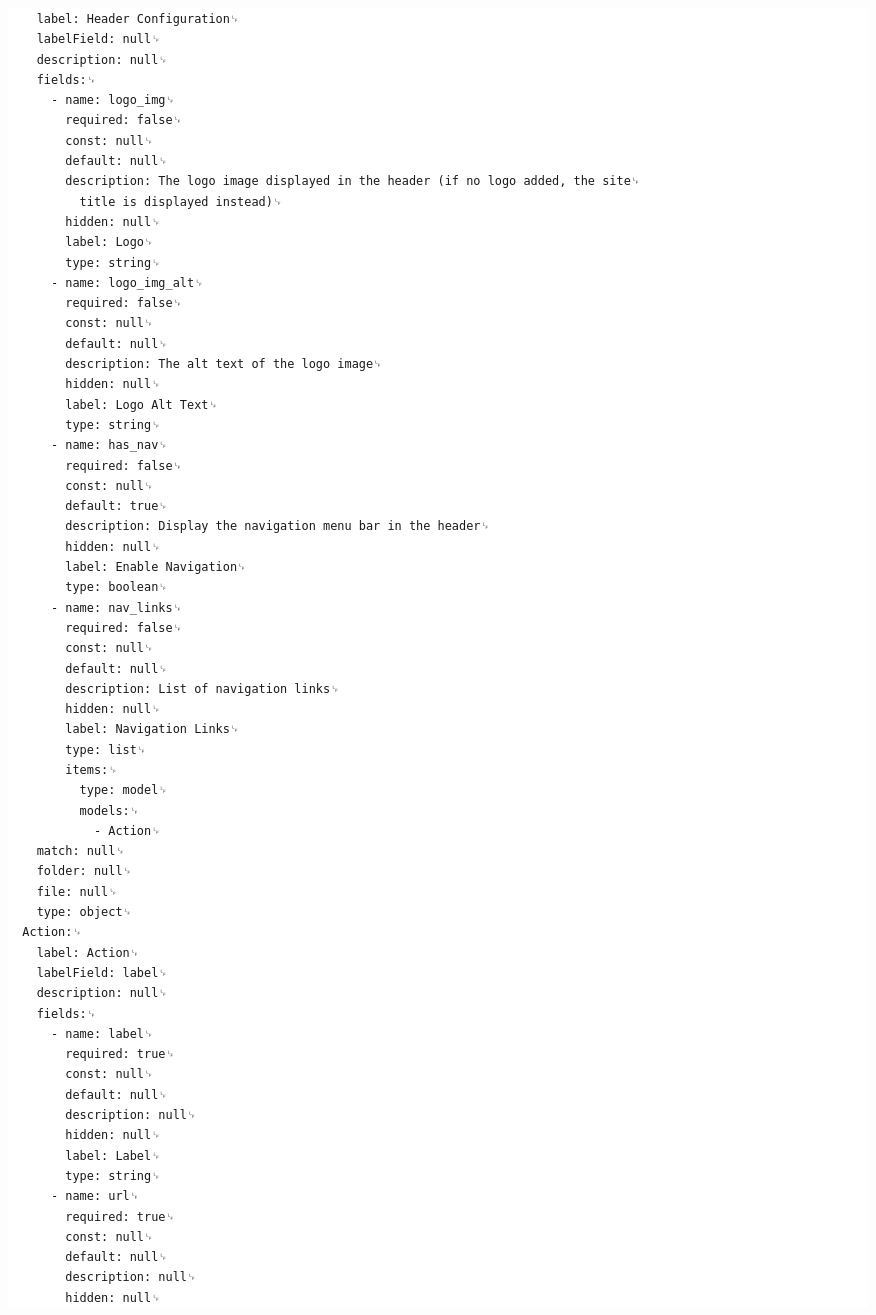         label: Header Configuration␊
        labelField: null␊
        description: null␊
        fields:␊
          - name: logo_img␊
            required: false␊
            const: null␊
            default: null␊
            description: The logo image displayed in the header (if no logo added, the site␊
              title is displayed instead)␊
            hidden: null␊
            label: Logo␊
            type: string␊
          - name: logo_img_alt␊
            required: false␊
            const: null␊
            default: null␊
            description: The alt text of the logo image␊
            hidden: null␊
            label: Logo Alt Text␊
            type: string␊
          - name: has_nav␊
            required: false␊
            const: null␊
            default: true␊
            description: Display the navigation menu bar in the header␊
            hidden: null␊
            label: Enable Navigation␊
            type: boolean␊
          - name: nav_links␊
            required: false␊
            const: null␊
            default: null␊
            description: List of navigation links␊
            hidden: null␊
            label: Navigation Links␊
            type: list␊
            items:␊
              type: model␊
              models:␊
                - Action␊
        match: null␊
        folder: null␊
        file: null␊
        type: object␊
      Action:␊
        label: Action␊
        labelField: label␊
        description: null␊
        fields:␊
          - name: label␊
            required: true␊
            const: null␊
            default: null␊
            description: null␊
            hidden: null␊
            label: Label␊
            type: string␊
          - name: url␊
            required: true␊
            const: null␊
            default: null␊
            description: null␊
            hidden: null␊
